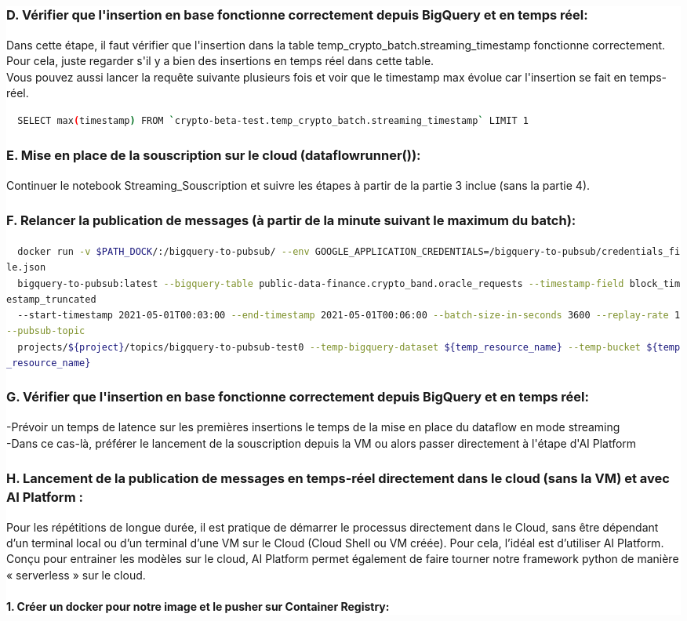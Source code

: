 ### D. Vérifier que l'insertion en base fonctionne correctement depuis BigQuery et en temps réel: <br>

Dans cette étape, il faut vérifier que l'insertion dans la table temp_crypto_batch.streaming_timestamp fonctionne correctement. <br>
Pour cela, juste regarder s'il y a bien des insertions en temps réel dans cette table. <br>
Vous pouvez aussi lancer la requête suivante plusieurs fois et voir que le timestamp max évolue car l'insertion se fait en temps-réel. <br>

``` bash
  SELECT max(timestamp) FROM `crypto-beta-test.temp_crypto_batch.streaming_timestamp` LIMIT 1
```

### E. Mise en place de la souscription sur le cloud (dataflowrunner()): <br>
Continuer le notebook Streaming_Souscription et suivre les étapes à partir de la partie 3 inclue (sans la partie 4). 
<br>

### F. Relancer la publication de messages (à partir de la minute suivant le maximum du batch): <br>

``` bash
  docker run -v $PATH_DOCK/:/bigquery-to-pubsub/ --env GOOGLE_APPLICATION_CREDENTIALS=/bigquery-to-pubsub/credentials_file.json
  bigquery-to-pubsub:latest --bigquery-table public-data-finance.crypto_band.oracle_requests --timestamp-field block_timestamp_truncated
  --start-timestamp 2021-05-01T00:03:00 --end-timestamp 2021-05-01T00:06:00 --batch-size-in-seconds 3600 --replay-rate 1 --pubsub-topic 
  projects/${project}/topics/bigquery-to-pubsub-test0 --temp-bigquery-dataset ${temp_resource_name} --temp-bucket ${temp_resource_name}
```

### G. Vérifier que l'insertion en base fonctionne correctement depuis BigQuery et en temps réel: <br>
-Prévoir un temps de latence sur les premières insertions le temps de la mise en place du dataflow en mode streaming <br>
-Dans ce cas-là, préférer le lancement de la souscription depuis la VM ou alors passer directement à l'étape d'AI Platform <br>


### H. Lancement de la publication de messages en temps-réel directement dans le cloud (sans la VM) et avec AI Platform : 

Pour les répétitions de longue durée, il est pratique de démarrer le processus directement dans le Cloud, sans être dépendant d’un terminal local ou d’un terminal d’une VM sur le Cloud (Cloud Shell ou VM créée). 
Pour cela, l’idéal est d’utiliser AI Platform. Conçu pour entrainer les modèles sur le cloud, AI Platform permet également de faire tourner notre framework python de manière « serverless » sur le cloud. <br>

#### 1. Créer un docker pour notre image et le pusher sur Container Registry: <br>
